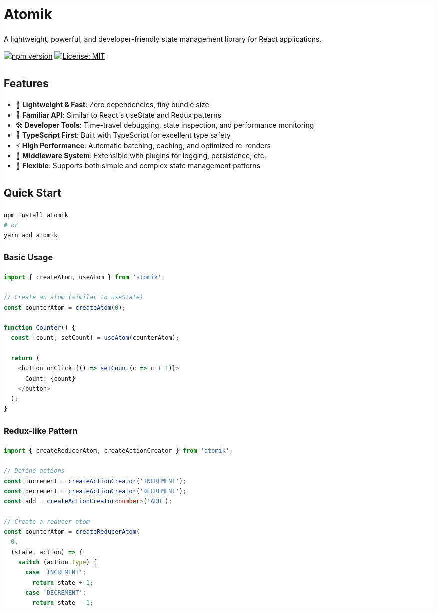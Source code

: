 # Atomik

A lightweight, powerful, and developer-friendly state management library for React applications.

[![npm version](https://badge.fury.io/js/atomik.svg)](https://badge.fury.io/js/atomik)
[![License: MIT](https://img.shields.io/badge/License-MIT-yellow.svg)](https://opensource.org/licenses/MIT)

## Features

- 🚀 **Lightweight & Fast**: Zero dependencies, tiny bundle size
- 🔄 **Familiar API**: Similar to React's useState and Redux patterns
- 🛠 **Developer Tools**: Time-travel debugging, state inspection, and performance monitoring
- 🎯 **TypeScript First**: Built with TypeScript for excellent type safety
- ⚡ **High Performance**: Automatic batching, caching, and optimized re-renders
- 🔌 **Middleware System**: Extensible with plugins for logging, persistence, etc.
- 🎨 **Flexible**: Supports both simple and complex state management patterns

## Quick Start

```bash
npm install atomik
# or
yarn add atomik
```

### Basic Usage

```typescript
import { createAtom, useAtom } from 'atomik';

// Create an atom (similar to useState)
const counterAtom = createAtom(0);

function Counter() {
  const [count, setCount] = useAtom(counterAtom);
  
  return (
    <button onClick={() => setCount(c => c + 1)}>
      Count: {count}
    </button>
  );
}
```

### Redux-like Pattern

```typescript
import { createReducerAtom, createActionCreator } from 'atomik';

// Define actions
const increment = createActionCreator('INCREMENT');
const decrement = createActionCreator('DECREMENT');
const add = createActionCreator<number>('ADD');

// Create a reducer atom
const counterAtom = createReducerAtom(
  0,
  (state, action) => {
    switch (action.type) {
      case 'INCREMENT':
        return state + 1;
      case 'DECREMENT':
        return state - 1;
```